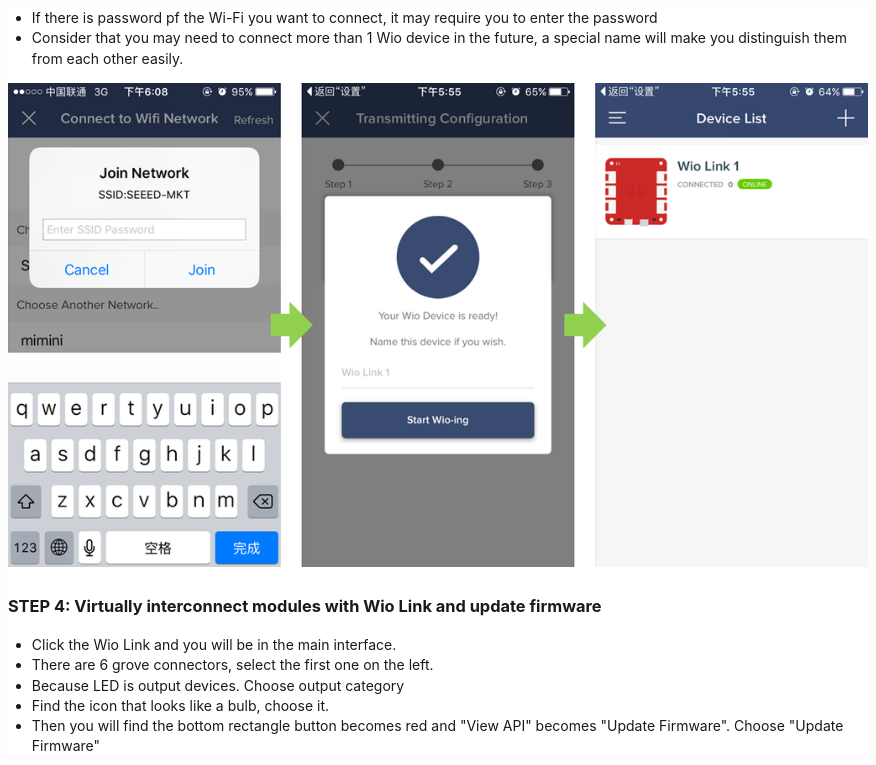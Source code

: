 - If there is password pf the Wi-Fi you want to connect, it may require you to enter the password
- Consider that you may need to connect more than 1 Wio device in the future, a special name will make you distinguish them from each other easily.

![](https://github.com/SeeedDocument/Wio_Link/raw/master/image/Step3-3.png)

### **STEP 4:** Virtually interconnect modules with Wio Link and update firmware
- Click the Wio Link and you will be in the main interface.
- There are 6 grove connectors, select the first one on the left.
- Because LED is output devices. Choose output category
- Find the icon that looks like a bulb, choose it.
- Then you will find the bottom rectangle button becomes red and "View API" becomes "Update Firmware". Choose "Update Firmware"
